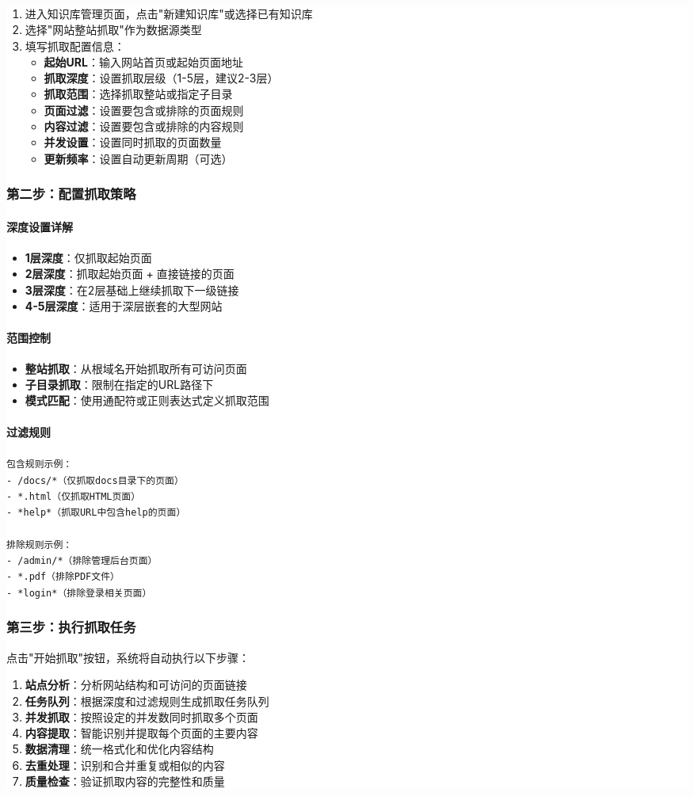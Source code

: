 1. 进入知识库管理页面，点击"新建知识库"或选择已有知识库
2. 选择"网站整站抓取"作为数据源类型
3. 填写抓取配置信息：
   - **起始URL**：输入网站首页或起始页面地址
   - **抓取深度**：设置抓取层级（1-5层，建议2-3层）
   - **抓取范围**：选择抓取整站或指定子目录
   - **页面过滤**：设置要包含或排除的页面规则
   - **内容过滤**：设置要包含或排除的内容规则
   - **并发设置**：设置同时抓取的页面数量
   - **更新频率**：设置自动更新周期（可选）



### 第二步：配置抓取策略

#### 深度设置详解

- **1层深度**：仅抓取起始页面
- **2层深度**：抓取起始页面 + 直接链接的页面
- **3层深度**：在2层基础上继续抓取下一级链接
- **4-5层深度**：适用于深层嵌套的大型网站

#### 范围控制

- **整站抓取**：从根域名开始抓取所有可访问页面
- **子目录抓取**：限制在指定的URL路径下
- **模式匹配**：使用通配符或正则表达式定义抓取范围

#### 过滤规则

```text
包含规则示例：
- /docs/*（仅抓取docs目录下的页面）
- *.html（仅抓取HTML页面）
- *help*（抓取URL中包含help的页面）

排除规则示例：
- /admin/*（排除管理后台页面）
- *.pdf（排除PDF文件）
- *login*（排除登录相关页面）
```

### 第三步：执行抓取任务

点击"开始抓取"按钮，系统将自动执行以下步骤：

1. **站点分析**：分析网站结构和可访问的页面链接
2. **任务队列**：根据深度和过滤规则生成抓取任务队列
3. **并发抓取**：按照设定的并发数同时抓取多个页面
4. **内容提取**：智能识别并提取每个页面的主要内容
5. **数据清理**：统一格式化和优化内容结构
6. **去重处理**：识别和合并重复或相似的内容
7. **质量检查**：验证抓取内容的完整性和质量

